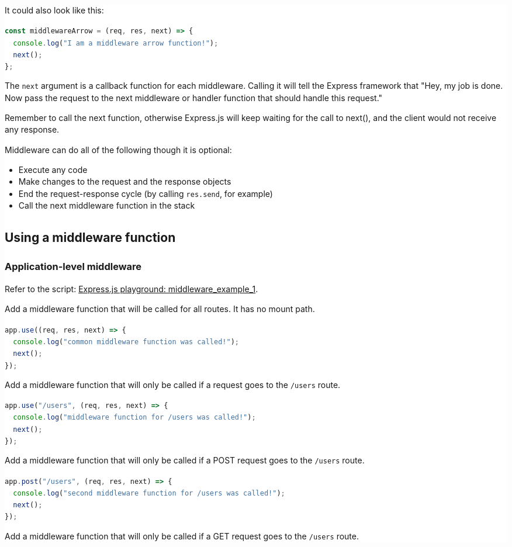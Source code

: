 It could also look like this:

```js
const middlewareArrow = (req, res, next) => {
  console.log("I am a middleware arrow function!");
  next();
};
```

The `next` argument is a callback function for each middleware. Calling it will tell the Express framework that "Hey, my job is done. Now pass the request to the next middleware or handler function that should handle this request."

Remember to call the next function, otherwise Express.js will keep waiting for the call to next(), and the client would not receive any response.

Middleware can do all of the following though it is optional:

- Execute any code
- Make changes to the request and the response objects
- End the request-response cycle (by calling `res.send`, for example)
- Call the next middleware function in the stack

## Using a middleware function

### Application-level middleware

Refer to the script: [Express.js playground: middleware_example_1](https://github.com/thoughtworks-jumpstart/express-playground/blob/master/middleware_example_1.js).

Add a middleware function that will be called for all routes. It has no mount path.

```js
app.use((req, res, next) => {
  console.log("common middleware function was called!");
  next();
});
```

Add a middleware function that will only be called if a request goes to the `/users` route.

```js
app.use("/users", (req, res, next) => {
  console.log("middleware function for /users was called!");
  next();
});
```

Add a middleware function that will only be called if a POST request goes to the `/users` route.

```js
app.post("/users", (req, res, next) => {
  console.log("second middleware function for /users was called!");
  next();
});
```

Add a middleware function that will only be called if a GET request goes to the `/users` route.
